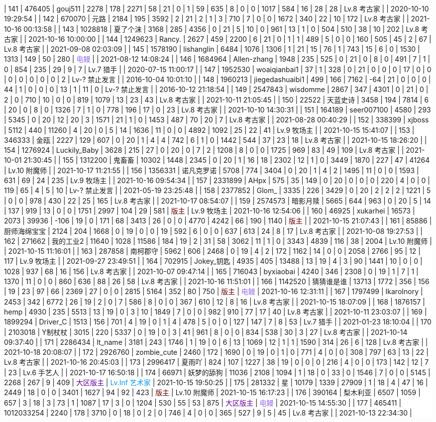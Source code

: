 | 141 | 476405 | gouj511 | 2278 | 178 | 2271 | 58 | 21 | 0 | 1 | 59 | 635 | 8 | 0 | 0 | 1017 | 584 | 16 | 28 | 28 | Lv.8 考古家 |  | 2020-10-10 19:29:54 |
| 142 | 670070 | 元路 | 2184 | 195 | 3592 | 2 | 21 | 2 | 1 | 3 | 710 | 7 | 0 | 0 | 1672 | 340 | 22 | 10 | 172 | Lv.8 考古家 |  | 2021-10-16 00:13:58 |
| 143 | 1028818 | 夏了个沫 | 3168 | 285 | 4356 | 0 | 21 | 5 | 10 | 0 | 961 | 13 | 1 | 0 | 504 | 510 | 38 | 10 | 202 | Lv.8 考古家 |  | 2021-10-16 10:00:00 |
| 144 | 1249623 | Rancy\. | 2627 | 459 | 2200 | 6 | 21 | 0 | 1 | 1 | 489 | 5 | 0 | 0 | 160 | 505 | 45 | 2 | 67 | Lv.8 考古家 |  | 2021-09-08 02:03:09 |
| 145 | 1578190 | lishanglin | 6484 | 1076 | 1306 | 1 | 21 | 15 | 76 | 1 | 743 | 15 | 6 | 0 | 1530 | 1313 | 149 | 50 | 280 | <font color="#946CE6">电鳗</font> |  | 2021-08-12 14:08:24 |
| 146 | 1684964 | Allen\-zhang | 1948 | 235 | 525 | 0 | 21 | 0 | 8 | 0 | 491 | 7 | 1 | 0 | 854 | 235 | 29 | 9 | 7 | Lv.7 猎手 |  | 2020-07-15 11:00:17 |
| 147 | 1952530 | woaiqianbai1 | 37 | 1 | 328 | 0 | 21 | 0 | 0 | 0 | 17 | 0 | 0 | 0 | 0 | 0 | 0 | 0 | 2 | Lv-? 禁止发言 |  | 2016-10-04 10:01:10 |
| 148 | 1960213 | jiegedashuaibi1 | 499 | 166 | 7162 | -64 | 21 | 0 | 0 | 0 | 44 | 1 | 0 | 0 | 0 | 13 | 1 | 11 | 0 | Lv-? 禁止发言 |  | 2016-10-12 21:18:54 |
| 149 | 2547843 | wisdomme | 2867 | 347 | 4301 | 0 | 21 | 0 | 2 | 0 | 710 | 10 | 0 | 0 | 819 | 1079 | 13 | 23 | 43 | Lv.8 考古家 |  | 2021-10-11 21:05:45 |
| 150 | 22522 | 天蓝史诗 | 3458 | 194 | 7814 | 6 | 20 | 0 | 8 | 0 | 1326 | 7 | 1 | 0 | 778 | 196 | 17 | 0 | 23 | Lv.8 考古家 |  | 2021-10-10 14:30:31 |
| 151 | 164189 | seer007100 | 4580 | 293 | 5345 | 0 | 20 | 12 | 20 | 3 | 1571 | 21 | 1 | 0 | 1453 | 487 | 70 | 20 | 7 | Lv.8 考古家 |  | 2021-08-28 00:40:29 |
| 152 | 338399 | xjboss | 5112 | 440 | 11260 | 4 | 20 | 0 | 5 | 14 | 1636 | 11 | 0 | 0 | 4892 | 1092 | 25 | 22 | 41 | Lv.9 牧场主 |  | 2021-10-15 15:41:07 |
| 153 | 346333 | 金瓯 | 2227 | 129 | 607 | 0 | 20 | 1 | 4 | 4 | 742 | 6 | 1 | 0 | 1442 | 544 | 37 | 23 | 18 | Lv.8 考古家 |  | 2021-10-15 18:26:20 |
| 154 | 1276924 | Luckily\_Baby | 3628 | 215 | 27 | 0 | 20 | 0 | 7 | 2 | 1208 | 8 | 0 | 0 | 1725 | 969 | 83 | 49 | 109 | Lv.8 考古家 |  | 2021-10-01 21:30:45 |
| 155 | 1312200 | 鬼畜畜 | 10302 | 1448 | 2345 | 0 | 20 | 1 | 16 | 18 | 2302 | 12 | 1 | 0 | 3449 | 1870 | 227 | 47 | 41264 | Lv.10 附魔师 |  | 2021-10-17 11:21:55 |
| 156 | 1356331 | 诺凡克罗诺 | 5708 | 774 | 3404 | 0 | 20 | 1 | 4 | 2 | 1495 | 11 | 0 | 0 | 1593 | 631 | 69 | 24 | 235 | Lv.9 牧场主 |  | 2021-10-16 09:54:34 |
| 157 | 2331899 | AHpx | 575 | 35 | 149 | 0 | 20 | 0 | 0 | 0 | 220 | 4 | 0 | 0 | 119 | 65 | 4 | 5 | 10 | Lv-? 禁止发言 |  | 2021-05-19 23:25:48 |
| 158 | 2377852 | Glom\_ | 3335 | 226 | 3429 | 0 | 20 | 2 | 2 | 2 | 1221 | 5 | 0 | 0 | 978 | 430 | 22 | 25 | 165 | Lv.8 考古家 |  | 2021-10-17 08:54:07 |
| 159 | 2574573 | 暗影月赎 | 5665 | 644 | 963 | 0 | 20 | 5 | 14 | 137 | 919 | 13 | 0 | 0 | 1751 | 2997 | 104 | 29 | 581 | <font color="#660000">版主</font> | Lv.9 牧场主 | 2021-10-16 12:54:06 |
| 160 | 46925 | xukarhei | 16573 | 2073 | 39936 | -106 | 19 | 0 | 171 | 68 | 3413 | 26 | 0 | 0 | 4770 | 4242 | 66 | 190 | 1140 | <font color="#660000">版主</font> |  | 2021-10-15 21:07:43 |
| 161 | 85886 | 厨师海绵宝宝 | 2124 | 204 | 1668 | 0 | 19 | 0 | 0 | 19 | 592 | 6 | 0 | 0 | 637 | 613 | 24 | 8 | 17 | Lv.8 考古家 |  | 2021-10-08 19:27:53 |
| 162 | 271662 | 我的工业2 | 11640 | 1028 | 11586 | 184 | 19 | 2 | 31 | 58 | 3062 | 11 | 1 | 0 | 3343 | 4839 | 116 | 38 | 2004 | Lv.10 附魔师 |  | 2021-10-15 11:16:01 |
| 163 | 287858 | 南柯郡守 | 5962 | 606 | 2468 | 0 | 19 | 4 | 2 | 172 | 1162 | 14 | 0 | 0 | 2058 | 2766 | 95 | 12 | 117 | Lv.9 牧场主 |  | 2021-09-27 23:49:51 |
| 164 | 702915 | Jokey\_钥匙 | 4935 | 405 | 13488 | 13 | 19 | 4 | 3 | 90 | 1441 | 10 | 0 | 0 | 1028 | 937 | 68 | 16 | 156 | Lv.8 考古家 |  | 2021-10-07 09:47:14 |
| 165 | 716043 | byxiaobai | 4240 | 346 | 2308 | 0 | 19 | 1 | 7 | 1 | 1370 | 11 | 0 | 0 | 860 | 636 | 88 | 26 | 58 | Lv.8 考古家 |  | 2021-10-16 11:51:01 |
| 166 | 1142520 | 猜猜谁是谁 | 13713 | 1772 | 356 | 156 | 19 | 23 | 97 | 66 | 2369 | 27 | 0 | 0 | 2815 | 5164 | 352 | 80 | 750 | <font color="#660000">版主</font> | <font color="#946CE6">电鳗</font> | 2021-10-16 12:31:11 |
| 167 | 1797499 | IkaroInory | 2453 | 342 | 6772 | 26 | 19 | 2 | 0 | 7 | 586 | 8 | 0 | 0 | 367 | 610 | 12 | 8 | 16 | Lv.8 考古家 |  | 2021-10-15 18:07:09 |
| 168 | 1876157 | hemp | 4930 | 235 | 5513 | 13 | 19 | 0 | 3 | 10 | 1849 | 7 | 0 | 0 | 982 | 910 | 77 | 17 | 40 | Lv.8 考古家 |  | 2021-10-11 23:03:07 |
| 169 | 1899294 | Driver\_C | 1513 | 156 | 701 | 4 | 19 | 0 | 1 | 4 | 478 | 5 | 0 | 0 | 127 | 147 | 7 | 8 | 53 | Lv.7 猎手 |  | 2021-01-23 18:10:04 |
| 170 | 2103018 | Y制杖杖 | 3015 | 220 | 5337 | 0 | 19 | 0 | 3 | 41 | 961 | 8 | 0 | 0 | 834 | 538 | 30 | 3 | 27 | Lv.8 考古家 |  | 2021-10-14 09:37:40 |
| 171 | 2286434 | lt\_name | 3181 | 243 | 1746 | 1 | 19 | 0 | 6 | 13 | 1069 | 12 | 1 | 1 | 1590 | 314 | 26 | 6 | 128 | Lv.8 考古家 |  | 2021-10-18 20:08:07 |
| 172 | 2926760 | zombie\_cute | 2460 | 172 | 1690 | 0 | 19 | 0 | 1 | 0 | 771 | 4 | 0 | 0 | 308 | 797 | 63 | 13 | 22 | Lv.8 考古家 |  | 2021-10-16 20:45:03 |
| 173 | 2996417 | 夏雨吖 | 824 | 107 | 1227 | 38 | 19 | 0 | 0 | 0 | 216 | 4 | 0 | 0 | 173 | 142 | 12 | 7 | 23 | Lv.6 手艺人 |  | 2021-10-17 16:50:18 |
| 174 | 66971 | 妖梦的舔狗 | 11036 | 2108 | 1094 | 1 | 18 | 0 | 33 | 0 | 1546 | 7 | 0 | 0 | 5145 | 2268 | 267 | 9 | 409 | <font color="#660099">大区版主</font> | <font color="#0099FF">Lv.Inf 艺术家</font> | 2021-10-15 19:50:25 |
| 175 | 281332 | 星 | 10179 | 1339 | 27909 | 1 | 18 | 4 | 47 | 16 | 2449 | 18 | 0 | 0 | 3401 | 1627 | 94 | 92 | 423 | <font color="#660000">版主</font> | Lv.10 附魔师 | 2021-10-15 16:17:23 |
| 176 | 390164 | 梨木利亚 | 6507 | 1059 | 657 | 3 | 18 | 3 | 73 | 1 | 1087 | 17 | 3 | 0 | 1204 | 530 | 55 | 53 | 875 | <font color="#660099">大区版主</font> | <font color="#946CE6">电鳗</font> | 2021-10-15 14:55:30 |
| 177 | 465411 | 1012033254 | 2240 | 178 | 3710 | 0 | 18 | 0 | 2 | 0 | 746 | 4 | 0 | 0 | 365 | 527 | 9 | 5 | 45 | Lv.8 考古家 |  | 2021-10-13 22:34:30 |